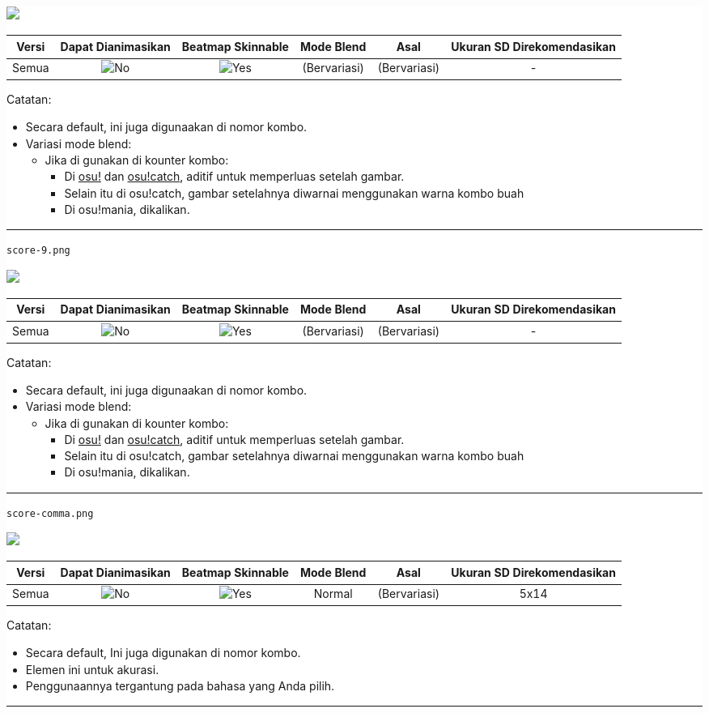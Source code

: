 ![](img/score-8.png)

| Versi | Dapat Dianimasikan | Beatmap Skinnable | Mode Blend | Asal | Ukuran SD Direkomendasikan |
| :-: | :-: | :-: | :-: | :-: | :-: |
| Semua | ![No][false] | ![Yes][true] | (Bervariasi) | (Bervariasi) | - |

Catatan:

- Secara default, ini juga digunaakan di nomor kombo.
- Variasi mode blend:
  - Jika di gunakan di kounter kombo:
    - Di [osu!](/wiki/Game_mode/osu!) dan [osu!catch](/wiki/Game_mode/osu!catch), aditif untuk memperluas setelah gambar.
    - Selain itu di osu!catch, gambar setelahnya diwarnai menggunakan warna kombo buah
    - Di osu!mania, dikalikan.

---

`score-9.png`

![](img/score-9.png)

| Versi | Dapat Dianimasikan | Beatmap Skinnable | Mode Blend | Asal | Ukuran SD Direkomendasikan |
| :-: | :-: | :-: | :-: | :-: | :-: |
| Semua | ![No][false] | ![Yes][true] | (Bervariasi) | (Bervariasi) | - |

Catatan:

- Secara default, ini juga digunaakan di nomor kombo.
- Variasi mode blend:
  - Jika di gunakan di kounter kombo:
    - Di [osu!](/wiki/Game_mode/osu!) dan [osu!catch](/wiki/Game_mode/osu!catch), aditif untuk memperluas setelah gambar.
    - Selain itu di osu!catch, gambar setelahnya diwarnai menggunakan warna kombo buah
    - Di osu!mania, dikalikan.

---

`score-comma.png`

![](img/score-comma.png)

| Versi | Dapat Dianimasikan | Beatmap Skinnable | Mode Blend | Asal | Ukuran SD Direkomendasikan |
| :-: | :-: | :-: | :-: | :-: | :-: |
| Semua | ![No][false] | ![Yes][true] | Normal | (Bervariasi) | 5x14 |

Catatan:

- Secara default, Ini juga digunakan di nomor kombo.
- Elemen ini untuk akurasi.
- Penggunaannya tergantung pada bahasa yang Anda pilih.

---

[true]: /wiki/shared/true.png
[false]: /wiki/shared/false.png
